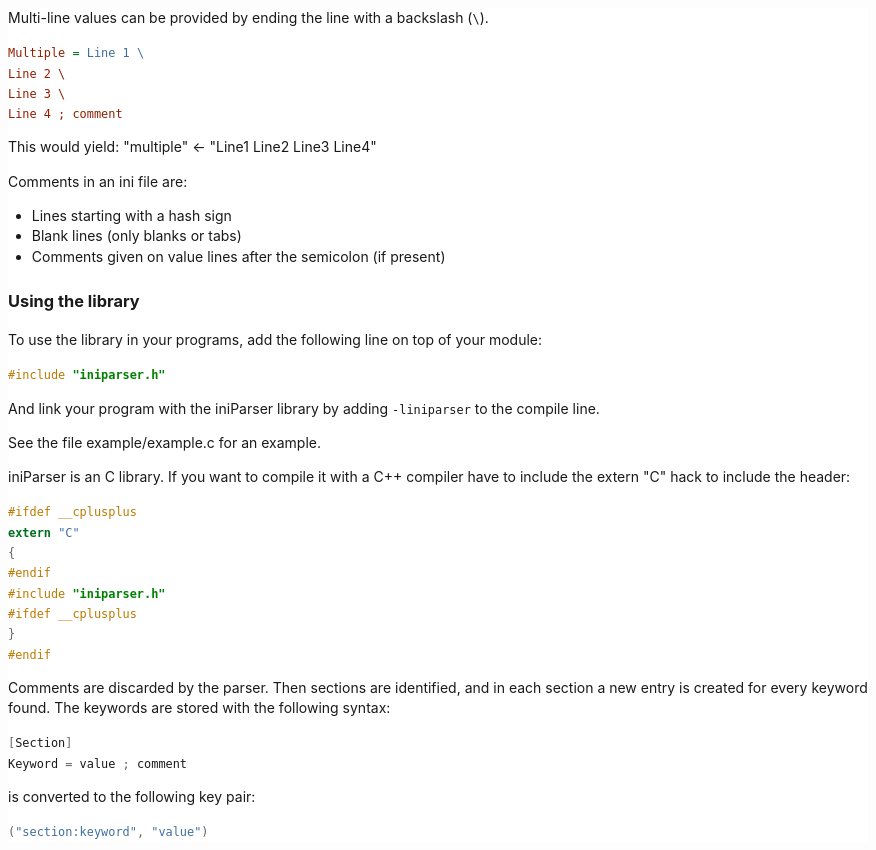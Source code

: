 Multi-line values can be provided by ending the line with a backslash (`\`).

```ini
Multiple = Line 1 \
Line 2 \
Line 3 \
Line 4 ; comment
```

This would yield: "multiple" <- "Line1 Line2 Line3 Line4"

Comments in an ini file are:

- Lines starting with a hash sign
- Blank lines (only blanks or tabs)
- Comments given on value lines after the semicolon (if present)


### Using the library

To use the library in your programs, add the following line on top of your
module:

```c
#include "iniparser.h"
```

And link your program with the iniParser library by adding `-liniparser` to the
compile line.

See the file example/example.c for an example.

iniParser is an C library. If you want to compile it with a C++ compiler have
to include the extern "C" hack to include the header:

```c
#ifdef __cplusplus
extern "C"
{
#endif
#include "iniparser.h"
#ifdef __cplusplus
}
#endif
```
Comments are discarded by the parser. Then sections are identified, and in each
section a new entry is created for every keyword found. The keywords are stored
with the following syntax:

```c
[Section]
Keyword = value ; comment
```

is converted to the following key pair:

```c
("section:keyword", "value")
```
